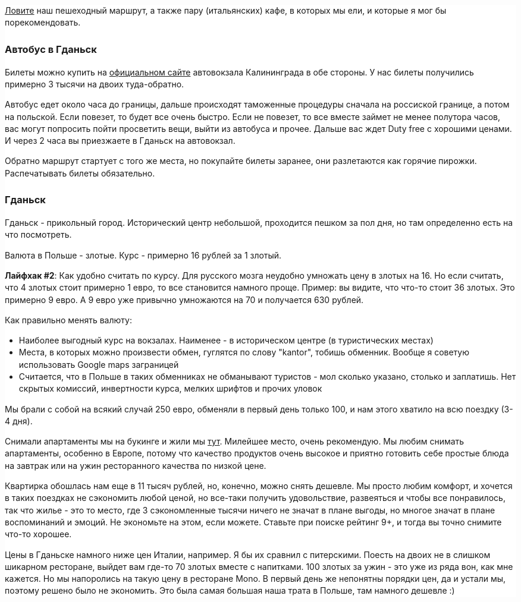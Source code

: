 [Ловите](https://www.google.com/maps/d/viewer?hl=ru&hl=ru&mid=1cm2qUX9t3W0j3W7dp6TifzUbYQXlLldj&ll=54.70280876156429%2C20.51545880522235&z=14) наш пешеходный маршрут, а также пару (итальянских) кафе, в которых мы ели, и которые я мог бы порекомендовать.

### Автобус в Гданьск
Билеты можно купить на [официальном сайте](http://avtovokzal39.ru/international.html) автовокзала Калининграда в обе стороны. У нас билеты получились примерно 3 тысячи на двоих туда-обратно.

Автобус едет около часа до границы, дальше происходят таможенные процедуры сначала на россиской границе, а потом на польской. Если повезет, то будет все очень быстро. Если не повезет, то все вместе займет не менее полутора часов, вас могут попросить пойти просветить вещи, выйти из автобуса и прочее. Дальше вас ждет Duty free с хорошими ценами. И через 2 часа вы приезжаете в Гданьск на автовокзал.

Обратно маршрут стартует с того же места, но покупайте билеты заранее, они разлетаются как горячие пирожки. Распечатывать билеты обязательно.

### Гданьск
Гданьск - прикольный город. Исторический центр небольшой, проходится пешком за пол дня, но там определенно есть на что посмотреть.

Валюта в Польше - злотые. Курс - примерно 16 рублей за 1 злотый.

**Лайфхак #2**: Как удобно считать по курсу. Для русского мозга неудобно умножать цену в злотых на 16. Но если считать, что 4 злотых стоит примерно 1 евро, то все становится намного проще. Пример: вы видите, что что-то стоит 36 злотых. Это примерно 9 евро. А 9 евро уже привычно умножаются на 70 и получается 630 рублей.

Как правильно менять валюту:
- Наиболее выгодный курс на вокзалах. Наименее - в историческом центре (в туристических местах)
- Места, в которых можно произвести обмен, гуглятся по слову "kantor", тобишь обменник. Вообще я советую использовать Google maps заграницей
- Считается, что в Польше в таких обменниках не обманывают туристов - мол сколько указано, столько и заплатишь. Нет скрытых комиссий, инвертности курса, мелких шрифтов и прочих уловок

Мы брали с собой на всякий случай 250 евро, обменяли в первый день только 100, и нам этого хватило на всю поездку (3-4 дня).

Снимали апартаменты мы на букинге и жили мы [тут](https://www.booking.com/hotel/pl/right-stay.html?aid=1167535;label=191763483673060;sid=6ace53106e9ac88eb6f1a5a672fae8d4;checkin=2019-11-22;checkout=2019-11-25;room1=A,A;homd=1;srpvid=2f838e93c1700010;srepoch=1571775456;atlas_src=hp_iw_title#tab-main). Милейшее место, очень рекомендую. Мы любим снимать апартаменты, особенно в Европе, потому что качество продуктов очень высокое и приятно готовить себе простые блюда на завтрак или на ужин ресторанного качества по низкой цене.

Квартирка обошлась нам еще в 11 тысяч рублей, но, конечно, можно снять дешевле. Мы просто любим комфорт, и хочется в таких поездках не сэкономить любой ценой, но все-таки получить удовольствие, развеяться и чтобы все понравилось, так что жилье - это то место, где 3 сэкономленные тысячи ничего не значат в плане выгоды, но многое значат в плане воспоминаний и эмоций. Не экономьте на этом, если можете. Ставьте при поиске рейтинг 9+, и тогда вы точно снимите что-то хорошее.

Цены в Гданьске намного ниже цен Италии, например. Я бы их сравнил с питерскими. Поесть на двоих не в слишком шикарном ресторане, выйдет вам где-то 70 злотых вместе с напитками. 100 злотых за ужин - это уже из ряда вон, как мне кажется. Но мы напоролись на такую цену в ресторане Mono. В первый день же непонятны порядки цен, да и устали мы, поэтому решено было не экономить. Это была самая большая наша трата в Польше, там намного дешевле :)
